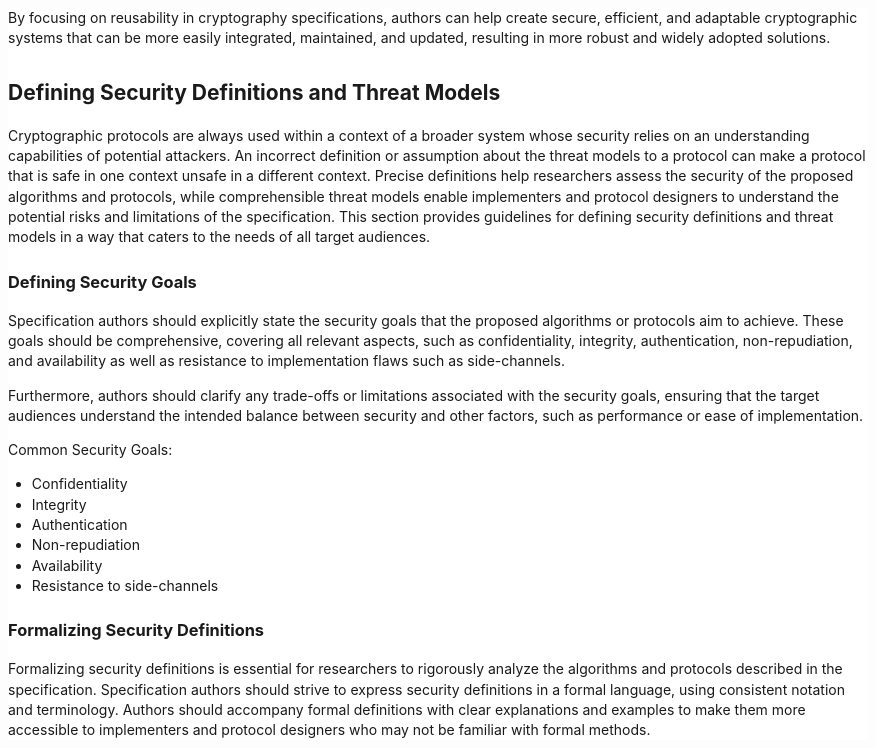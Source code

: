 By focusing on reusability in cryptography specifications, authors can
help create secure, efficient, and adaptable cryptographic systems
that can be more easily integrated, maintained, and updated, resulting
in more robust and widely adopted solutions.


## Defining Security Definitions and Threat Models

Cryptographic protocols are always used within a context of a broader
system whose security relies on an understanding capabilities of
potential attackers.  An incorrect definition or assumption about the
threat models to a protocol can make a protocol that is safe in one
context unsafe in a different context.  Precise definitions help
researchers assess the security of the proposed algorithms and
protocols, while comprehensible threat models enable implementers and
protocol designers to understand the potential risks and limitations
of the specification.  This section provides guidelines for defining
security definitions and threat models in a way that caters to the
needs of all target audiences.


### Defining Security Goals

Specification authors should explicitly state the security goals that
the proposed algorithms or protocols aim to achieve.  These goals
should be comprehensive, covering all relevant aspects, such as
confidentiality, integrity, authentication, non-repudiation, and
availability as well as resistance to implementation flaws such as
side-channels.

Furthermore, authors should clarify any trade-offs or
limitations associated with the security goals, ensuring that the
target audiences understand the intended balance between security and
other factors, such as performance or ease of implementation.

Common Security Goals:
  - Confidentiality
  - Integrity
  - Authentication
  - Non-repudiation
  - Availability
  - Resistance to side-channels


### Formalizing Security Definitions

Formalizing security definitions is essential for researchers to
rigorously analyze the algorithms and protocols described in the
specification.  Specification authors should strive to express security
definitions in a formal language, using consistent notation and
terminology.  Authors should accompany formal definitions with clear
explanations and examples to make them more accessible to implementers
and protocol designers who may not be familiar with formal methods.
